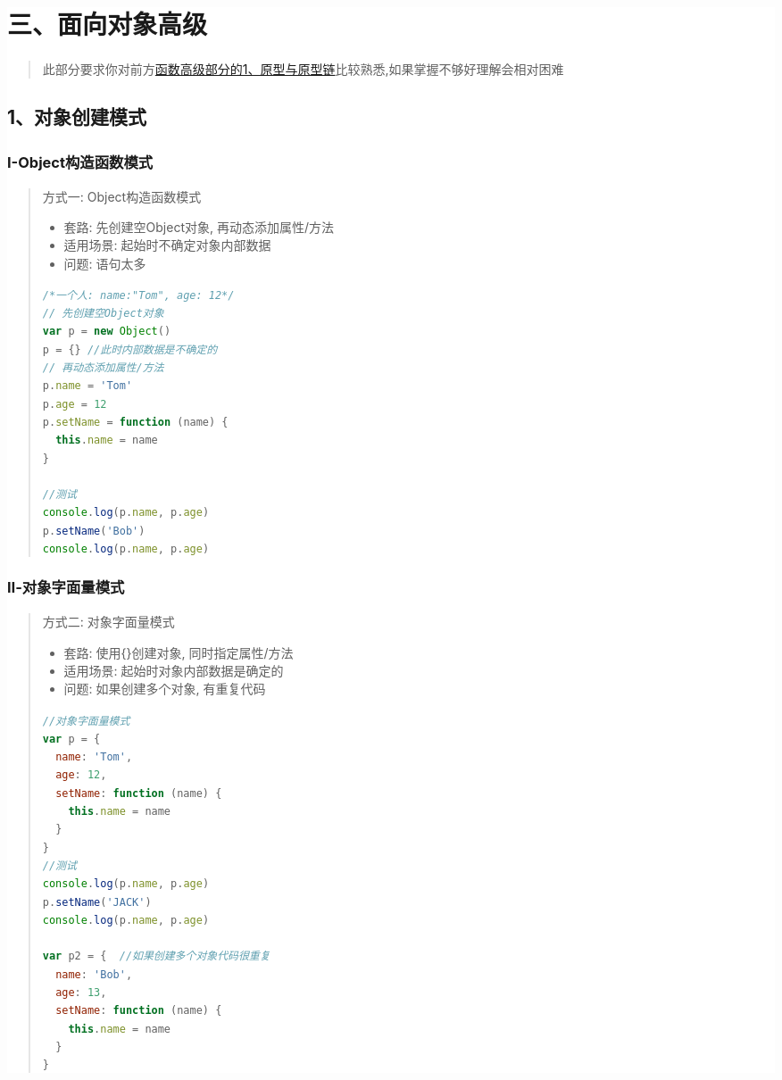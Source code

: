 # 三、面向对象高级

>此部分要求你对前方[函数高级部分的1、原型与原型链](#1、原型与原型链)比较熟悉,如果掌握不够好理解会相对困难

## 1、对象创建模式

### Ⅰ-Object构造函数模式

>方式一: Object构造函数模式
>
> * 套路: 先创建空Object对象, 再动态添加属性/方法
> * 适用场景: 起始时不确定对象内部数据
> * 问题: 语句太多
>
>```js
>/*一个人: name:"Tom", age: 12*/
>// 先创建空Object对象
> var p = new Object()
> p = {} //此时内部数据是不确定的
> // 再动态添加属性/方法
> p.name = 'Tom'
> p.age = 12
> p.setName = function (name) {
>   this.name = name
> }
>
> //测试
> console.log(p.name, p.age)
> p.setName('Bob')
> console.log(p.name, p.age)
>```

### Ⅱ-对象字面量模式

>方式二: 对象字面量模式
>
> * 套路: 使用{}创建对象, 同时指定属性/方法
> * 适用场景: 起始时对象内部数据是确定的
> * 问题: 如果创建多个对象, 有重复代码
>
>```js
>//对象字面量模式
>var p = {
>   name: 'Tom',
>   age: 12,
>   setName: function (name) {
>     this.name = name
>   }
> }
> //测试
> console.log(p.name, p.age)
> p.setName('JACK')
> console.log(p.name, p.age)
>
> var p2 = {  //如果创建多个对象代码很重复
>   name: 'Bob',
>   age: 13,
>   setName: function (name) {
>     this.name = name
>   }
> }
>```
